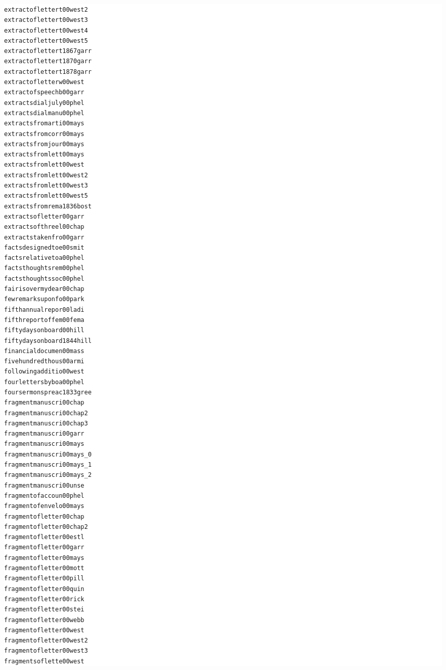     extractoflettert00west2
    extractoflettert00west3
    extractoflettert00west4
    extractoflettert00west5
    extractoflettert1867garr
    extractoflettert1870garr
    extractoflettert1878garr
    extractofletterw00west
    extractofspeechb00garr
    extractsdialjuly00phel
    extractsdialmanu00phel
    extractsfromarti00mays
    extractsfromcorr00mays
    extractsfromjour00mays
    extractsfromlett00mays
    extractsfromlett00west
    extractsfromlett00west2
    extractsfromlett00west3
    extractsfromlett00west5
    extractsfromrema1836bost
    extractsofletter00garr
    extractsofthreel00chap
    extractstakenfro00garr
    factsdesignedtoe00smit
    factsrelativetoa00phel
    factsthoughtsrem00phel
    factsthoughtssoc00phel
    fairisovermydear00chap
    fewremarksuponfo00park
    fifthannualrepor00ladi
    fifthreportoffem00fema
    fiftydaysonboard00hill
    fiftydaysonboard1844hill
    financialdocumen00mass
    fivehundredthous00armi
    followingadditio00west
    fourlettersbyboa00phel
    foursermonspreac1833gree
    fragmentmanuscri00chap
    fragmentmanuscri00chap2
    fragmentmanuscri00chap3
    fragmentmanuscri00garr
    fragmentmanuscri00mays
    fragmentmanuscri00mays_0
    fragmentmanuscri00mays_1
    fragmentmanuscri00mays_2
    fragmentmanuscri00unse
    fragmentofaccoun00phel
    fragmentofenvelo00mays
    fragmentofletter00chap
    fragmentofletter00chap2
    fragmentofletter00estl
    fragmentofletter00garr
    fragmentofletter00mays
    fragmentofletter00mott
    fragmentofletter00pill
    fragmentofletter00quin
    fragmentofletter00rick
    fragmentofletter00stei
    fragmentofletter00webb
    fragmentofletter00west
    fragmentofletter00west2
    fragmentofletter00west3
    fragmentsoflette00west
